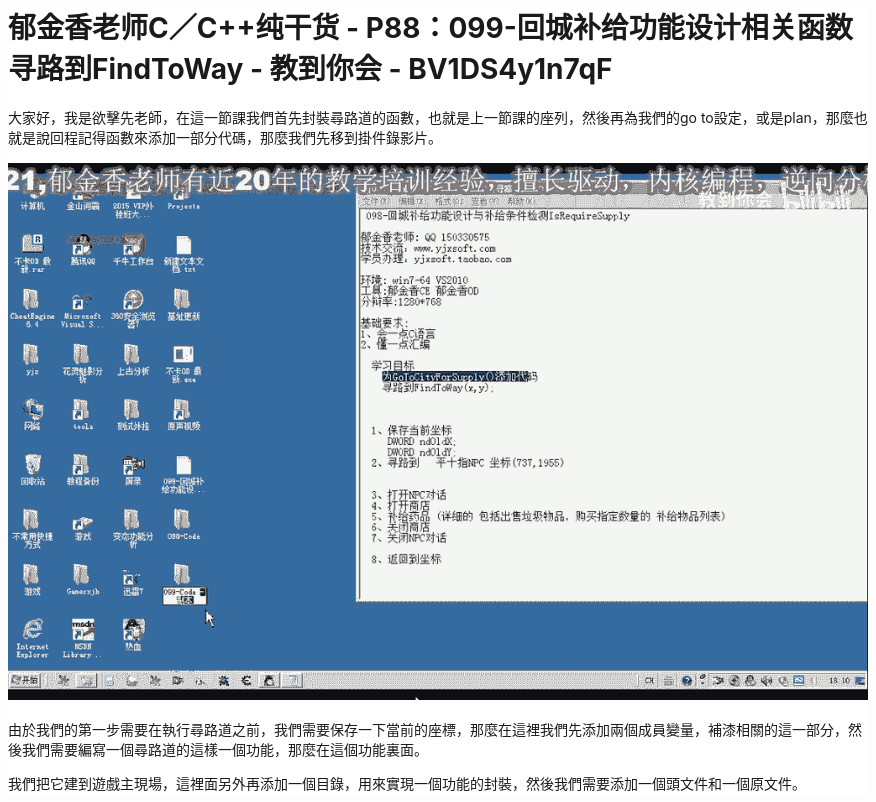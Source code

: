 # 郁金香老师C／C++纯干货 - P88：099-回城补给功能设计相关函数寻路到FindToWay - 教到你会 - BV1DS4y1n7qF

大家好，我是欲擊先老師，在這一節課我們首先封裝尋路道的函數，也就是上一節課的座列，然後再為我們的go to設定，或是plan，那麼也就是說回程記得函數來添加一部分代碼，那麼我們先移到掛件錄影片。



![](img/22a08863e390569d2ba2c5492bacfd53_1.png)

由於我們的第一步需要在執行尋路道之前，我們需要保存一下當前的座標，那麼在這裡我們先添加兩個成員變量，補漆相關的這一部分，然後我們需要編寫一個尋路道的這樣一個功能，那麼在這個功能裏面。

我們把它建到遊戲主現場，這裡面另外再添加一個目錄，用來實現一個功能的封裝，然後我們需要添加一個頭文件和一個原文件。



